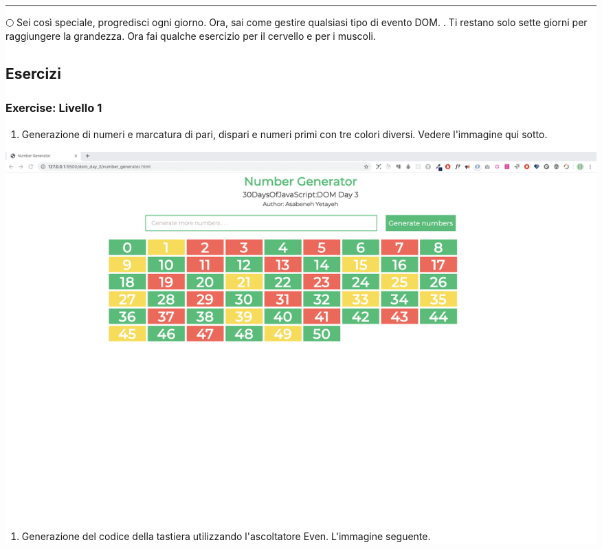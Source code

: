 
---

🌕 Sei così speciale, progredisci ogni giorno. Ora, sai come gestire qualsiasi tipo di evento DOM. . Ti restano solo sette giorni per raggiungere la grandezza. Ora fai qualche esercizio per il cervello e per i muscoli.

## Esercizi

### Exercise: Livello 1

1. Generazione di numeri e marcatura di pari, dispari e numeri primi con tre colori diversi. Vedere l'immagine qui sotto.

![Number Generator](../../images/projects/dom_min_project_number_generator_day_3.1.gif)

1. Generazione del codice della tastiera utilizzando l'ascoltatore Even. L'immagine seguente.
